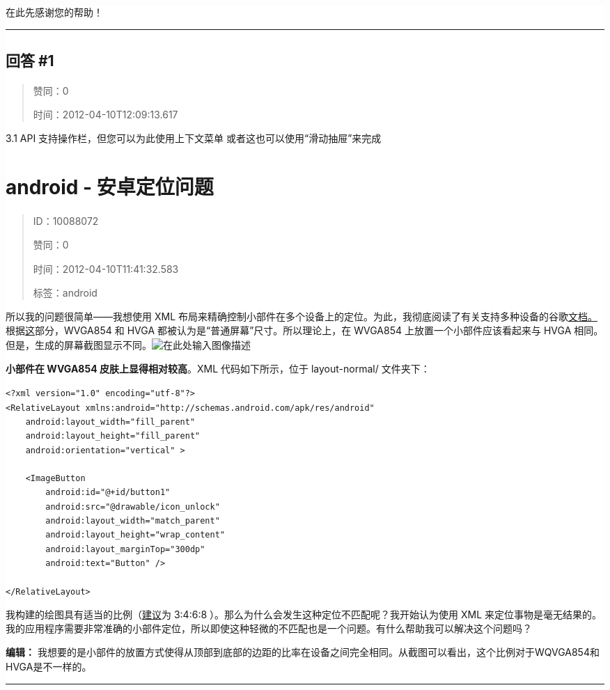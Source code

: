 在此先感谢您的帮助！

* * *

## 回答 #1

> 赞同：0
> 
> 时间：2012-04-10T12:09:13.617

3.1 API 支持操作栏，但您可以为此使用上下文菜单 或者这也可以使用“滑动抽屉”来完成

# android - 安卓定位问题

> ID：10088072
> 
> 赞同：0
> 
> 时间：2012-04-10T11:41:32.583
> 
> 标签：android

所以我的问题很简单——我想使用 XML 布局来精确控制小部件在多个设备上的定位。为此，我彻底阅读了有关支持多种设备的谷歌[文档。](http://developer.android.com/guide/practices/screens_support.html)根据[这](http://developer.android.com/guide/practices/screens_support.html#testing)部分，WVGA854 和 HVGA 都被认为是“普通屏幕”尺寸。所以理论上，在 WVGA854 上放置一个小部件应该看起来与 HVGA 相同。但是，生成的屏幕截图显示不同。![在此处输入图像描述](../Images/24c61dc99a6f2d3e1d217ca1915ae17e.png)

**小部件在 WVGA854 皮肤上显得相对较高**。XML 代码如下所示，位于 layout-normal/ 文件夹下：

```
<?xml version="1.0" encoding="utf-8"?>
<RelativeLayout xmlns:android="http://schemas.android.com/apk/res/android"
    android:layout_width="fill_parent"
    android:layout_height="fill_parent"
    android:orientation="vertical" >

    <ImageButton
        android:id="@+id/button1"
        android:src="@drawable/icon_unlock"
        android:layout_width="match_parent"
        android:layout_height="wrap_content"
        android:layout_marginTop="300dp"
        android:text="Button" />

</RelativeLayout> 
```

我构建的绘图具有适当的比例（[建议](http://developer.android.com/guide/practices/screens_support.html#DesigningResources)为 3:4:6:8 ）。那么为什么会发生这种定位不匹配呢？我开始认为使用 XML 来定位事物是毫无结果的。我的应用程序需要非常准确的小部件定位，所以即使这种轻微的不匹配也是一个问题。有什么帮助我可以解决这个问题吗？

**编辑：** 我想要的是小部件的放置方式使得从顶部到底部的边距的比率在设备之间完全相同。从截图可以看出，这个比例对于WQVGA854和HVGA是不一样的。

* * *
